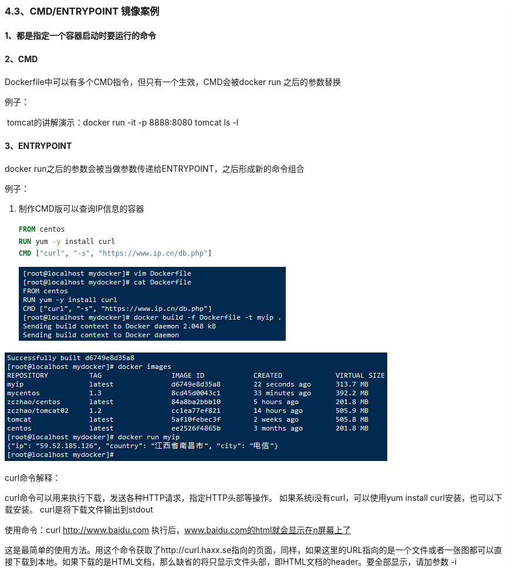 ### 4.3、CMD/ENTRYPOINT 镜像案例

#### 1、都是指定一个容器启动时要运行的命令

#### 2、CMD

Dockerfile中可以有多个CMD指令，但只有一个生效，CMD会被docker run 之后的参数替换

例子：

​	tomcat的讲解演示：docker run -it -p 8888:8080 tomcat ls -l

#### 3、ENTRYPOINT

docker run之后的参数会被当做参数传递给ENTRYPOINT，之后形成新的命令组合

例子：

1. 制作CMD版可以查询IP信息的容器

   ```dockerfile
   FROM centos
   RUN yum -y install curl
   CMD ["curl", "-s", "https://www.ip.cn/db.php"]
   ```

   ![](./images/2019-08-19_174441.png)

![](./images/2019-08-19_174513.png)

curl命令解释：

curl命令可以用来执行下载，发送各种HTTP请求，指定HTTP头部等操作。
如果系统i没有curl，可以使用yum install curl安装，也可以下载安装。
curl是将下载文件输出到stdout

使用命令：curl http://www.baidu.com
执行后，www.baidu.com的html就会显示在n屏幕上了

这是最简单的使用方法。用这个命令获取了http://curl.haxx.se指向的页面，同样，如果这里的URL指向的是一个文件或者一张图都可以直接下载到本地。如果下载的是HTML文档，那么缺省的将只显示文件头部，即HTML文档的header。要全部显示，请加参数 -i
